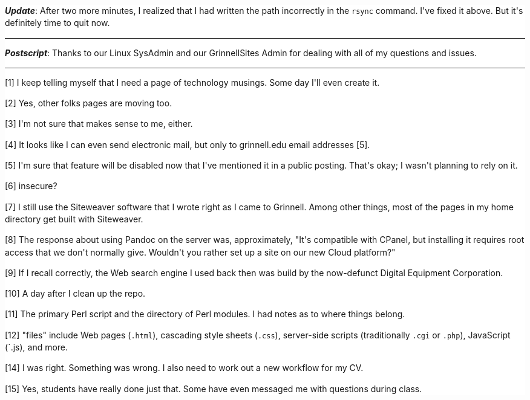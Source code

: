**_Update_**: After two more minutes, I realized that I had written
the path incorrectly in the `rsync` command.  I've fixed it above.
But it's definitely time to quit now.

---

**_Postscript_**: Thanks to our Linux SysAdmin and our GrinnellSites
Admin for dealing with all of my questions and issues.

---

[1] I keep telling myself that I need a page of technology musings.  Some
day I'll even create it.

[2] Yes, other folks pages are moving too.

[3] I'm not sure that makes sense to me, either.

[4] It looks like I can even send electronic mail, but only to
grinnell.edu email addresses [5].

[5] I'm sure that feature will be disabled now that I've mentioned it in
a public posting.  That's okay; I wasn't planning to rely on it.

[6] insecure?

[7] I still use the Siteweaver software that I wrote right as I
came to Grinnell.  Among other things, most of the pages in my home
directory get built with Siteweaver.

[8] The response about using Pandoc on the server was, approximately, 
"It's compatible with CPanel, but installing it requires root access
that we don't normally give.  Wouldn't you rather set up a site on our
new Cloud platform?"

[9] If I recall correctly, the Web search engine I used back then was
build by the now-defunct Digital Equipment Corporation.

[10] A day after I clean up the repo.

[11] The primary Perl script and the directory of Perl modules.  I had
notes as to where things belong.

[12] "files" include Web pages (`.html`), cascading style sheets
(`.css`), server-side scripts (traditionally `.cgi` or `.php`), 
JavaScript (`.js), and more.

[14] I was right.  Something was wrong.  I also need to work out a new
workflow for my CV.  

[15] Yes, students have really done just that.  Some have even messaged
me with questions during class.

